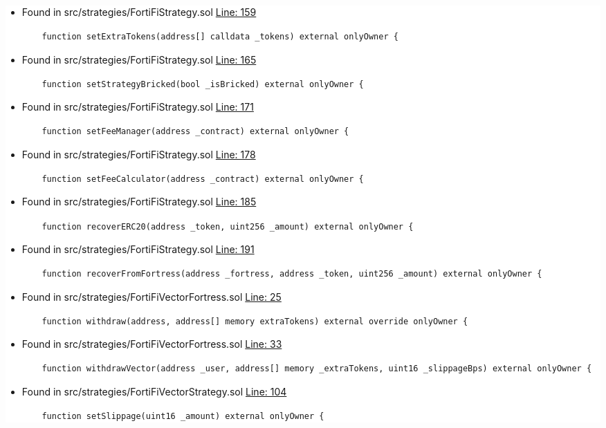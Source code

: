 - Found in src/strategies/FortiFiStrategy.sol [Line: 159](src\strategies\FortiFiStrategy.sol#L159)

	```solidity
	    function setExtraTokens(address[] calldata _tokens) external onlyOwner {
	```

- Found in src/strategies/FortiFiStrategy.sol [Line: 165](src\strategies\FortiFiStrategy.sol#L165)

	```solidity
	    function setStrategyBricked(bool _isBricked) external onlyOwner {
	```

- Found in src/strategies/FortiFiStrategy.sol [Line: 171](src\strategies\FortiFiStrategy.sol#L171)

	```solidity
	    function setFeeManager(address _contract) external onlyOwner {
	```

- Found in src/strategies/FortiFiStrategy.sol [Line: 178](src\strategies\FortiFiStrategy.sol#L178)

	```solidity
	    function setFeeCalculator(address _contract) external onlyOwner {
	```

- Found in src/strategies/FortiFiStrategy.sol [Line: 185](src\strategies\FortiFiStrategy.sol#L185)

	```solidity
	    function recoverERC20(address _token, uint256 _amount) external onlyOwner {
	```

- Found in src/strategies/FortiFiStrategy.sol [Line: 191](src\strategies\FortiFiStrategy.sol#L191)

	```solidity
	    function recoverFromFortress(address _fortress, address _token, uint256 _amount) external onlyOwner {
	```

- Found in src/strategies/FortiFiVectorFortress.sol [Line: 25](src\strategies\FortiFiVectorFortress.sol#L25)

	```solidity
	    function withdraw(address, address[] memory extraTokens) external override onlyOwner {
	```

- Found in src/strategies/FortiFiVectorFortress.sol [Line: 33](src\strategies\FortiFiVectorFortress.sol#L33)

	```solidity
	    function withdrawVector(address _user, address[] memory _extraTokens, uint16 _slippageBps) external onlyOwner {
	```

- Found in src/strategies/FortiFiVectorStrategy.sol [Line: 104](src\strategies\FortiFiVectorStrategy.sol#L104)

	```solidity
	    function setSlippage(uint16 _amount) external onlyOwner {
	```
